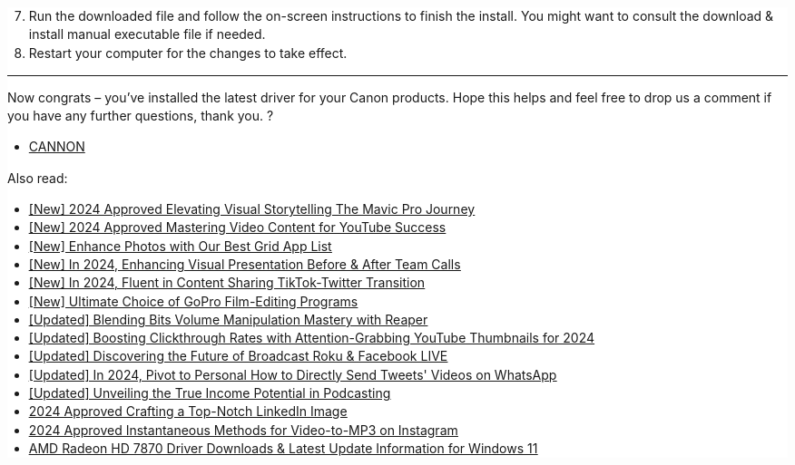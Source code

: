 



7. Run the downloaded file and follow the on-screen instructions to finish the install. You might want to consult the download & install manual executable file if needed.
8. Restart your computer for the changes to take effect.

---

 Now congrats – you’ve installed the latest driver for your Canon products. Hope this helps and feel free to drop us a comment if you have any further questions, thank you. ?

* [CANNON](https://tools.techidaily.com/drivereasy/download/)

<ins class="adsbygoogle"
     style="display:block"
     data-ad-format="autorelaxed"
     data-ad-client="ca-pub-7571918770474297"
     data-ad-slot="1223367746"></ins>



<ins class="adsbygoogle"
     style="display:block"
     data-ad-client="ca-pub-7571918770474297"
     data-ad-slot="8358498916"
     data-ad-format="auto"
     data-full-width-responsive="true"></ins>

<span class="atpl-alsoreadstyle">Also read:</span>
<div><ul>
<li><a href="https://fox-access.techidaily.com/new-2024-approved-elevating-visual-storytelling-the-mavic-pro-journey/"><u>[New] 2024 Approved  Elevating Visual Storytelling  The Mavic Pro Journey</u></a></li>
<li><a href="https://youtube-webster.techidaily.com/024-approved-mastering-video-content-for-youtube-success/"><u>[New] 2024 Approved  Mastering Video Content for YouTube Success</u></a></li>
<li><a href="https://vp-tips.techidaily.com/new-enhance-photos-with-our-best-grid-app-list/"><u>[New] Enhance Photos with Our Best Grid App List</u></a></li>
<li><a href="https://video-screen-grab.techidaily.com/new-in-2024-enhancing-visual-presentation-before-and-after-team-calls/"><u>[New] In 2024, Enhancing Visual Presentation Before & After Team Calls</u></a></li>
<li><a href="https://twitter-videos.techidaily.com/new-in-2024-fluent-in-content-sharing-tiktok-twitter-transition/"><u>[New] In 2024, Fluent in Content Sharing  TikTok-Twitter Transition</u></a></li>
<li><a href="https://fox-blue.techidaily.com/new-ultimate-choice-of-gopro-film-editing-programs/"><u>[New] Ultimate Choice of GoPro Film-Editing Programs</u></a></li>
<li><a href="https://extra-lessons.techidaily.com/updated-blending-bits-volume-manipulation-mastery-with-reaper/"><u>[Updated] Blending Bits  Volume Manipulation Mastery with Reaper</u></a></li>
<li><a href="https://facebook-video-footage.techidaily.com/updated-boosting-clickthrough-rates-with-attention-grabbing-youtube-thumbnails-for-2024/"><u>[Updated] Boosting Clickthrough Rates with Attention-Grabbing YouTube Thumbnails for 2024</u></a></li>
<li><a href="https://facebook-videos.techidaily.com/updated-discovering-the-future-of-broadcast-roku-and-facebook-live/"><u>[Updated] Discovering the Future of Broadcast  Roku & Facebook LIVE</u></a></li>
<li><a href="https://twitter-videos.techidaily.com/updated-in-2024-pivot-to-personal-how-to-directly-send-tweets-videos-on-whatsapp/"><u>[Updated] In 2024, Pivot to Personal  How to Directly Send Tweets' Videos on WhatsApp</u></a></li>
<li><a href="https://some-guidance.techidaily.com/updated-unveiling-the-true-income-potential-in-podcasting/"><u>[Updated] Unveiling the True Income Potential in Podcasting</u></a></li>
<li><a href="https://article-tips.techidaily.com/2024-approved-crafting-a-top-notch-linkedin-image/"><u>2024 Approved  Crafting a Top-Notch LinkedIn Image</u></a></li>
<li><a href="https://instagram-video-recordings.techidaily.com/2024-approved-instantaneous-methods-for-video-to-mp3-on-instagram/"><u>2024 Approved  Instantaneous Methods for Video-to-MP3 on Instagram</u></a></li>
<li><a href="https://win-dash.techidaily.com/amd-radeon-hd-7870-driver-downloads-and-latest-update-information-for-windows-11/"><u>AMD Radeon HD 7870 Driver Downloads & Latest Update Information for Windows 11</u></a></li>